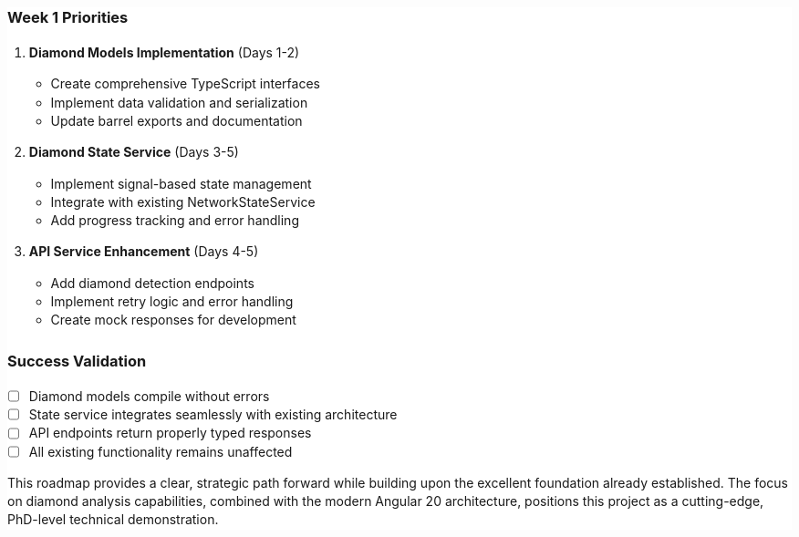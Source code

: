 ### Week 1 Priorities
1. **Diamond Models Implementation** (Days 1-2)
   - Create comprehensive TypeScript interfaces
   - Implement data validation and serialization
   - Update barrel exports and documentation

2. **Diamond State Service** (Days 3-5)
   - Implement signal-based state management
   - Integrate with existing NetworkStateService
   - Add progress tracking and error handling

3. **API Service Enhancement** (Days 4-5)
   - Add diamond detection endpoints
   - Implement retry logic and error handling
   - Create mock responses for development

### Success Validation
- [ ] Diamond models compile without errors
- [ ] State service integrates seamlessly with existing architecture
- [ ] API endpoints return properly typed responses
- [ ] All existing functionality remains unaffected

This roadmap provides a clear, strategic path forward while building upon the excellent foundation already established. The focus on diamond analysis capabilities, combined with the modern Angular 20 architecture, positions this project as a cutting-edge, PhD-level technical demonstration.